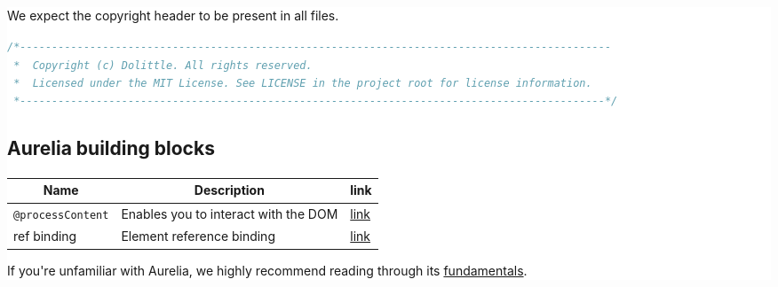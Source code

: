 We expect the copyright header to be present in all files.

```javascript
/*---------------------------------------------------------------------------------------------
 *  Copyright (c) Dolittle. All rights reserved.
 *  Licensed under the MIT License. See LICENSE in the project root for license information.
 *--------------------------------------------------------------------------------------------*/
```

## Aurelia building blocks

| Name          | Description           | link  |
| ------------- | --------------------- | ----- |
| `@processContent` | Enables you to interact with the DOM | [link](https://aurelia.io/docs/templating/custom-elements#decorators-for-customizing-aurelia-custom-element-processing) |
| ref binding | Element reference binding | [link](https://aurelia.io/docs/binding/basics#referencing-elements) |

If you're unfamiliar with Aurelia, we highly recommend reading through its [fundamentals](https://aurelia.io/docs/fundamentals).
